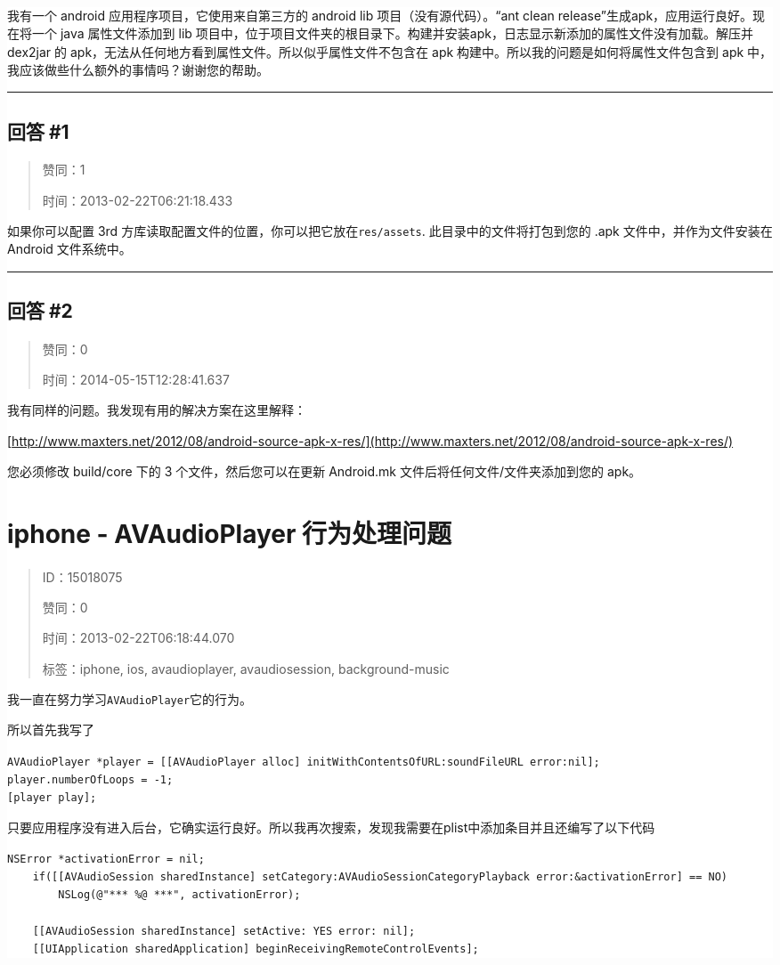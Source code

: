我有一个 android 应用程序项目，它使用来自第三方的 android lib 项目（没有源代码）。“ant clean release”生成apk，应用运行良好。现在将一个 java 属性文件添加到 lib 项目中，位于项目文件夹的根目录下。构建并安装apk，日志显示新添加的属性文件没有加载。解压并 dex2jar 的 apk，无法从任何地方看到属性文件。所以似乎属性文件不包含在 apk 构建中。所以我的问题是如何将属性文件包含到 apk 中，我应该做些什么额外的事情吗？谢谢您的帮助。

* * *

## 回答 #1

> 赞同：1
> 
> 时间：2013-02-22T06:21:18.433

如果你可以配置 3rd 方库读取配置文件的位置，你可以把它放在`res/assets`. 此目录中的文件将打包到您的 .apk 文件中，并作为文件安装在 Android 文件系统中。

* * *

## 回答 #2

> 赞同：0
> 
> 时间：2014-05-15T12:28:41.637

我有同样的问题。我发现有用的解决方案在这里解释：

[http://www.maxters.net/2012/08/android-source-apk-x-res/](http://www.maxters.net/2012/08/android-source-apk-x-res/)

您必须修改 build/core 下的 3 个文件，然后您可以在更新 Android.mk 文件后将任何文件/文件夹添加到您的 apk。

# iphone - AVAudioPlayer 行为处理问题

> ID：15018075
> 
> 赞同：0
> 
> 时间：2013-02-22T06:18:44.070
> 
> 标签：iphone, ios, avaudioplayer, avaudiosession, background-music

我一直在努力学习`AVAudioPlayer`它的行为。

所以首先我写了

```
AVAudioPlayer *player = [[AVAudioPlayer alloc] initWithContentsOfURL:soundFileURL error:nil];
player.numberOfLoops = -1;
[player play]; 
```

只要应用程序没有进入后台，它确实运行良好。所以我再次搜索，发现我需要在plist中添加条目并且还编写了以下代码

```
NSError *activationError = nil;
    if([[AVAudioSession sharedInstance] setCategory:AVAudioSessionCategoryPlayback error:&activationError] == NO)
        NSLog(@"*** %@ ***", activationError);

    [[AVAudioSession sharedInstance] setActive: YES error: nil];
    [[UIApplication sharedApplication] beginReceivingRemoteControlEvents]; 
```
